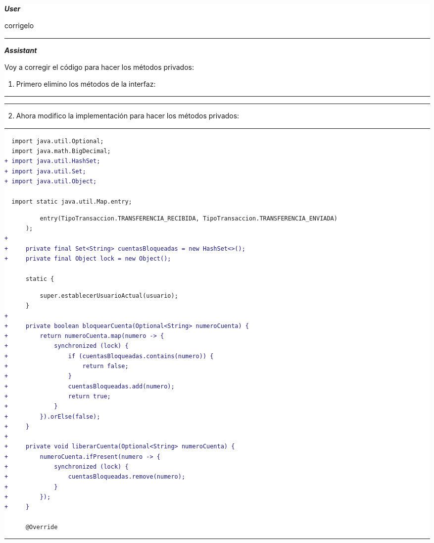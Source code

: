 _**User**_

corrigelo

---

_**Assistant**_

Voy a corregir el código para hacer los métodos privados:

1. Primero elimino los métodos de la interfaz:


---



---

2. Ahora modifico la implementación para hacer los métodos privados:


---

```diff
  import java.util.Optional;
  import java.math.BigDecimal;
+ import java.util.HashSet;
+ import java.util.Set;
+ import java.util.Object;
  
  import static java.util.Map.entry;
```

```diff
          entry(TipoTransaccion.TRANSFERENCIA_RECIBIDA, TipoTransaccion.TRANSFERENCIA_ENVIADA)
      );
+     
+     private final Set<String> cuentasBloqueadas = new HashSet<>();
+     private final Object lock = new Object();
      
      static {
```

```diff
          super.establecerUsuarioActual(usuario);
      }
+ 
+     private boolean bloquearCuenta(Optional<String> numeroCuenta) {
+         return numeroCuenta.map(numero -> {
+             synchronized (lock) {
+                 if (cuentasBloqueadas.contains(numero)) {
+                     return false;
+                 }
+                 cuentasBloqueadas.add(numero);
+                 return true;
+             }
+         }).orElse(false);
+     }
+ 
+     private void liberarCuenta(Optional<String> numeroCuenta) {
+         numeroCuenta.ifPresent(numero -> {
+             synchronized (lock) {
+                 cuentasBloqueadas.remove(numero);
+             }
+         });
+     }
  
      @Override
```

---
